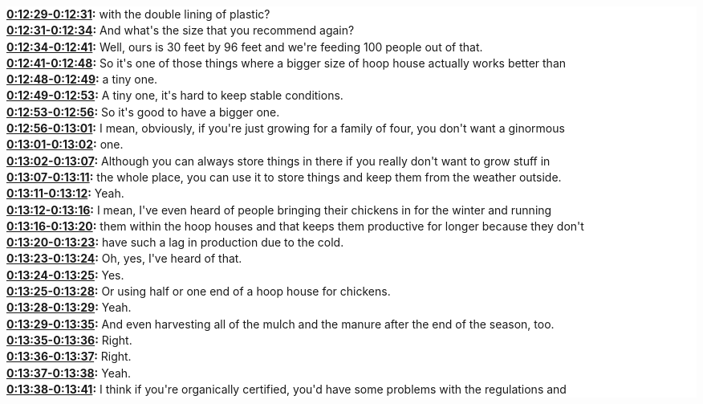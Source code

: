 **[0:12:29-0:12:31](https://regenerativeskills.com/how-to-produce-fresh-food-year-round-even-in-cold-climates-with-pam-dawling-author-of-the-year-round-hoop-house/#t=0:12:29):**  with the double lining of plastic?  
**[0:12:31-0:12:34](https://regenerativeskills.com/how-to-produce-fresh-food-year-round-even-in-cold-climates-with-pam-dawling-author-of-the-year-round-hoop-house/#t=0:12:31):**  And what's the size that you recommend again?  
**[0:12:34-0:12:41](https://regenerativeskills.com/how-to-produce-fresh-food-year-round-even-in-cold-climates-with-pam-dawling-author-of-the-year-round-hoop-house/#t=0:12:34):**  Well, ours is 30 feet by 96 feet and we're feeding 100 people out of that.  
**[0:12:41-0:12:48](https://regenerativeskills.com/how-to-produce-fresh-food-year-round-even-in-cold-climates-with-pam-dawling-author-of-the-year-round-hoop-house/#t=0:12:41):**  So it's one of those things where a bigger size of hoop house actually works better than  
**[0:12:48-0:12:49](https://regenerativeskills.com/how-to-produce-fresh-food-year-round-even-in-cold-climates-with-pam-dawling-author-of-the-year-round-hoop-house/#t=0:12:48):**  a tiny one.  
**[0:12:49-0:12:53](https://regenerativeskills.com/how-to-produce-fresh-food-year-round-even-in-cold-climates-with-pam-dawling-author-of-the-year-round-hoop-house/#t=0:12:49):**  A tiny one, it's hard to keep stable conditions.  
**[0:12:53-0:12:56](https://regenerativeskills.com/how-to-produce-fresh-food-year-round-even-in-cold-climates-with-pam-dawling-author-of-the-year-round-hoop-house/#t=0:12:53):**  So it's good to have a bigger one.  
**[0:12:56-0:13:01](https://regenerativeskills.com/how-to-produce-fresh-food-year-round-even-in-cold-climates-with-pam-dawling-author-of-the-year-round-hoop-house/#t=0:12:56):**  I mean, obviously, if you're just growing for a family of four, you don't want a ginormous  
**[0:13:01-0:13:02](https://regenerativeskills.com/how-to-produce-fresh-food-year-round-even-in-cold-climates-with-pam-dawling-author-of-the-year-round-hoop-house/#t=0:13:01):**  one.  
**[0:13:02-0:13:07](https://regenerativeskills.com/how-to-produce-fresh-food-year-round-even-in-cold-climates-with-pam-dawling-author-of-the-year-round-hoop-house/#t=0:13:02):**  Although you can always store things in there if you really don't want to grow stuff in  
**[0:13:07-0:13:11](https://regenerativeskills.com/how-to-produce-fresh-food-year-round-even-in-cold-climates-with-pam-dawling-author-of-the-year-round-hoop-house/#t=0:13:07):**  the whole place, you can use it to store things and keep them from the weather outside.  
**[0:13:11-0:13:12](https://regenerativeskills.com/how-to-produce-fresh-food-year-round-even-in-cold-climates-with-pam-dawling-author-of-the-year-round-hoop-house/#t=0:13:11):**  Yeah.  
**[0:13:12-0:13:16](https://regenerativeskills.com/how-to-produce-fresh-food-year-round-even-in-cold-climates-with-pam-dawling-author-of-the-year-round-hoop-house/#t=0:13:12):**  I mean, I've even heard of people bringing their chickens in for the winter and running  
**[0:13:16-0:13:20](https://regenerativeskills.com/how-to-produce-fresh-food-year-round-even-in-cold-climates-with-pam-dawling-author-of-the-year-round-hoop-house/#t=0:13:16):**  them within the hoop houses and that keeps them productive for longer because they don't  
**[0:13:20-0:13:23](https://regenerativeskills.com/how-to-produce-fresh-food-year-round-even-in-cold-climates-with-pam-dawling-author-of-the-year-round-hoop-house/#t=0:13:20):**  have such a lag in production due to the cold.  
**[0:13:23-0:13:24](https://regenerativeskills.com/how-to-produce-fresh-food-year-round-even-in-cold-climates-with-pam-dawling-author-of-the-year-round-hoop-house/#t=0:13:23):**  Oh, yes, I've heard of that.  
**[0:13:24-0:13:25](https://regenerativeskills.com/how-to-produce-fresh-food-year-round-even-in-cold-climates-with-pam-dawling-author-of-the-year-round-hoop-house/#t=0:13:24):**  Yes.  
**[0:13:25-0:13:28](https://regenerativeskills.com/how-to-produce-fresh-food-year-round-even-in-cold-climates-with-pam-dawling-author-of-the-year-round-hoop-house/#t=0:13:25):**  Or using half or one end of a hoop house for chickens.  
**[0:13:28-0:13:29](https://regenerativeskills.com/how-to-produce-fresh-food-year-round-even-in-cold-climates-with-pam-dawling-author-of-the-year-round-hoop-house/#t=0:13:28):**  Yeah.  
**[0:13:29-0:13:35](https://regenerativeskills.com/how-to-produce-fresh-food-year-round-even-in-cold-climates-with-pam-dawling-author-of-the-year-round-hoop-house/#t=0:13:29):**  And even harvesting all of the mulch and the manure after the end of the season, too.  
**[0:13:35-0:13:36](https://regenerativeskills.com/how-to-produce-fresh-food-year-round-even-in-cold-climates-with-pam-dawling-author-of-the-year-round-hoop-house/#t=0:13:35):**  Right.  
**[0:13:36-0:13:37](https://regenerativeskills.com/how-to-produce-fresh-food-year-round-even-in-cold-climates-with-pam-dawling-author-of-the-year-round-hoop-house/#t=0:13:36):**  Right.  
**[0:13:37-0:13:38](https://regenerativeskills.com/how-to-produce-fresh-food-year-round-even-in-cold-climates-with-pam-dawling-author-of-the-year-round-hoop-house/#t=0:13:37):**  Yeah.  
**[0:13:38-0:13:41](https://regenerativeskills.com/how-to-produce-fresh-food-year-round-even-in-cold-climates-with-pam-dawling-author-of-the-year-round-hoop-house/#t=0:13:38):**  I think if you're organically certified, you'd have some problems with the regulations and  